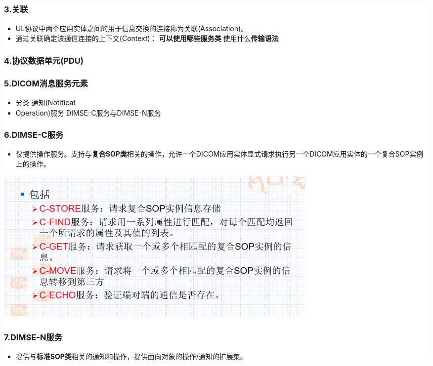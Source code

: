 
### 3.关联

- UL协议中两个应用实体之间的用于信息交换的连接称为关联(Association)。
- 通过关联确定该通信连接的上下文(Context)：
     **可以使用哪些服务类**
     使用什么**传输语法**

### 4.协议数据单元(PDU)

### 5.DICOM消息服务元素

- 分类
   通知(Notificat
- Operation)服务
   DIMSE-C服务与DIMSE-N服务

### 6.DIMSE-C服务

- 仅提供操作服务。支持与**复合SOP类**相关的操作，允许一个DICOM应用实体显式请求执行另一个DICOM应用实体的一个复合SOP实例上的操作。

<img src="%E5%A4%8D%E4%B9%A0.assets/image-20200902105552697.png" alt="image-20200902105552697" style="zoom:67%;" />

### 7.DIMSE-N服务

- 提供与**标准SOP类**相关的通知和操作，提供面向对象的操作/通知的扩展集。
